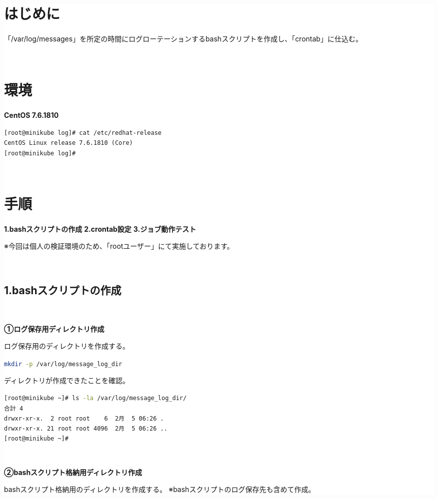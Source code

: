 # はじめに
「/var/log/messages」を所定の時間にログローテーションするbashスクリプトを作成し、「crontab」に仕込む。

<br>

# 環境

**CentOS 7.6.1810**

```bash:/etc/redhat-release
[root@minikube log]# cat /etc/redhat-release 
CentOS Linux release 7.6.1810 (Core) 
[root@minikube log]# 
```

<br>

# 手順

**1.bashスクリプトの作成**
**2.crontab設定**
**3.ジョブ動作テスト**

※今回は個人の検証環境のため、「rootユーザー」にて実施しております。

<br>

## 1.bashスクリプトの作成

<br>

**①ログ保存用ディレクトリ作成**

ログ保存用のディレクトリを作成する。

```bash
mkdir -p /var/log/message_log_dir
```

ディレクトリが作成できたことを確認。

```bash
[root@minikube ~]# ls -la /var/log/message_log_dir/
合計 4
drwxr-xr-x.  2 root root    6  2月  5 06:26 .
drwxr-xr-x. 21 root root 4096  2月  5 06:26 ..
[root@minikube ~]# 
```

<br>

**②bashスクリプト格納用ディレクトリ作成**

bashスクリプト格納用のディレクトリを作成する。
※bashスクリプトのログ保存先も含めて作成。
